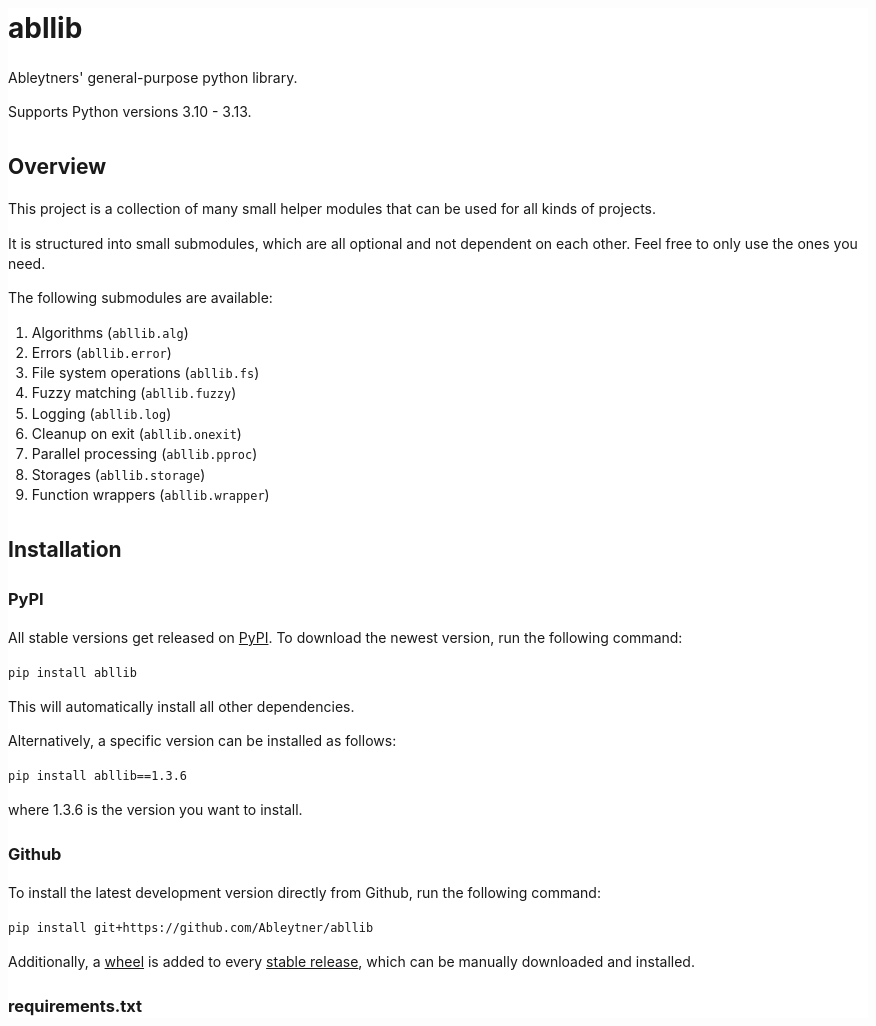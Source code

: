 # abllib

Ableytners' general-purpose python library.

Supports Python versions 3.10 - 3.13.

## Overview

This project is a collection of many small helper modules that can be used for all kinds of projects.

It is structured into small submodules, which are all optional and not dependent on each other. Feel free to only use the ones you need.

The following submodules are available:
1. Algorithms (`abllib.alg`)
2. Errors (`abllib.error`)
3. File system operations (`abllib.fs`)
4. Fuzzy matching (`abllib.fuzzy`)
5. Logging (`abllib.log`)
6. Cleanup on exit (`abllib.onexit`)
7. Parallel processing (`abllib.pproc`)
8. Storages (`abllib.storage`)
9. Function wrappers (`abllib.wrapper`)

## Installation

### PyPI

All stable versions get released on [PyPI](https://pypi.org/project/abllib). To download the newest version, run the following command:
```bash
pip install abllib
```
This will automatically install all other dependencies.

Alternatively, a specific version can be installed as follows:
```bash
pip install abllib==1.3.6
```
where 1.3.6 is the version you want to install.

### Github

To install the latest development version directly from Github, run the following command:
```bash
pip install git+https://github.com/Ableytner/abllib
```

Additionally, a [wheel](https://peps.python.org/pep-0427/) is added to every [stable release](https://github.com/Ableytner/abllib/releases), which can be manually downloaded and installed.

### requirements.txt
